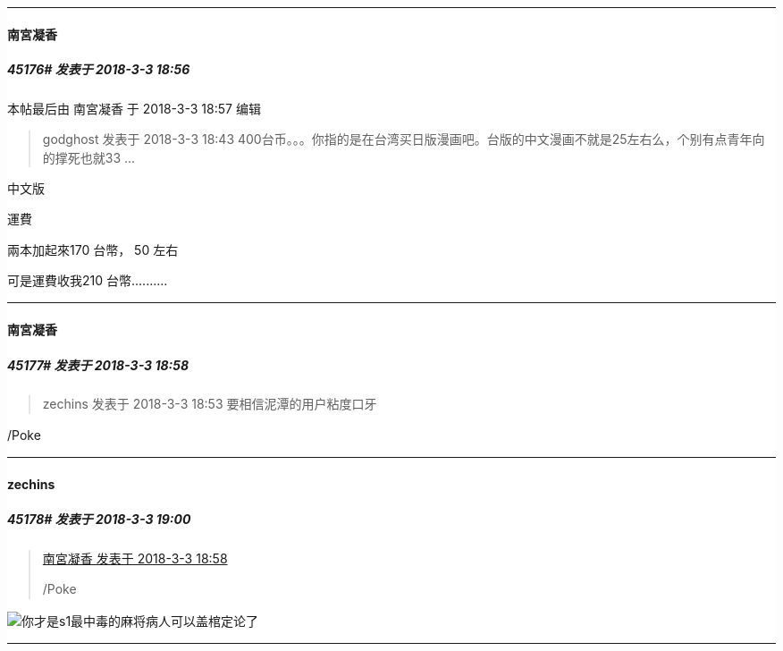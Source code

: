 



*****

####  南宮凝香  
##### 45176#       发表于 2018-3-3 18:56



 本帖最后由 南宮凝香 于 2018-3-3 18:57 编辑 
<blockquote>godghost 发表于 2018-3-3 18:43
400台币。。。你指的是在台湾买日版漫画吧。台版的中文漫画不就是25左右么，个别有点青年向的撑死也就33 ...</blockquote>
中文版

運費


兩本加起來170 台幣， 50 左右

可是運費收我210 台幣..........







*****

####  南宮凝香  
##### 45177#       发表于 2018-3-3 18:58



<blockquote>zechins 发表于 2018-3-3 18:53
要相信泥潭的用户粘度口牙</blockquote>
/Poke







*****

####  zechins  
##### 45178#       发表于 2018-3-3 19:00



<blockquote><a href="httphttps://bbs.saraba1st.com/2b/forum.php?mod=redirect&amp;goto=findpost&amp;pid=38729883&amp;ptid=821720" target="_blank">南宮凝香 发表于 2018-3-3 18:58</a>

/Poke</blockquote>
<img src="https://static.saraba1st.com/image/smiley/face2017/051.png" referrerpolicy="no-referrer">你才是s1最中毒的麻将病人可以盖棺定论了







*****
